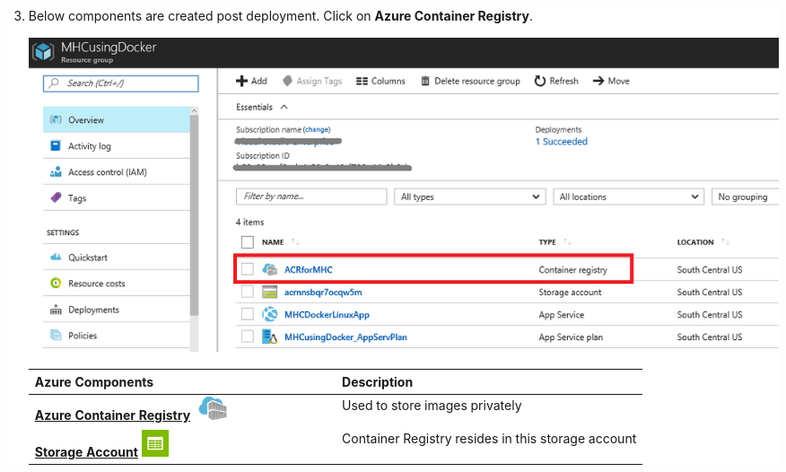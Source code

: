 3. Below components are created post deployment. Click on **Azure Container Registry**.

   <img src="images/postazuredeployment.png">

    
    <table width="100%">
     <thead>
      <tr>
         <th width="50%"><b>Azure Components</b></th>
         <th><b>Description</b></th>
      </tr>
    </thead>
    <tr>
      <td><a href="http://bit.ly/2mwVYUz"><b>Azure Container Registry</b></a><img src="images/container_registry.png" width="50px"></td>
      <td>Used to store images privately</td>
    </tr>
    <tr>
      <td><a href="http://bit.ly/2iYiCQx"><b>Storage Account</b></a> <img src="images/storage.png" width="30px"> </td>
      <td>Container Registry resides in this storage account</td>
    </tr>
    <tr>